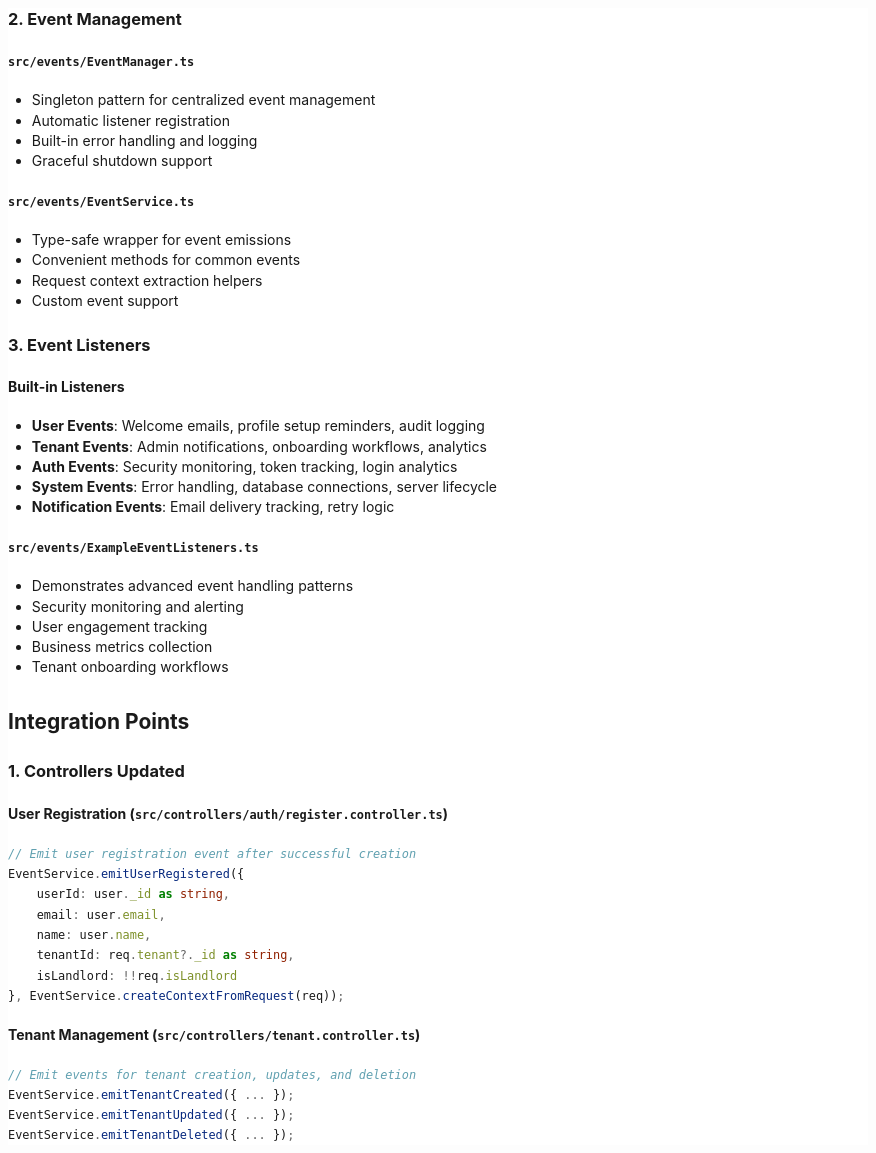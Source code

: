 ### 2. **Event Management**

#### `src/events/EventManager.ts`
- Singleton pattern for centralized event management
- Automatic listener registration
- Built-in error handling and logging
- Graceful shutdown support

#### `src/events/EventService.ts`
- Type-safe wrapper for event emissions
- Convenient methods for common events
- Request context extraction helpers
- Custom event support

### 3. **Event Listeners**

#### Built-in Listeners
- **User Events**: Welcome emails, profile setup reminders, audit logging
- **Tenant Events**: Admin notifications, onboarding workflows, analytics
- **Auth Events**: Security monitoring, token tracking, login analytics
- **System Events**: Error handling, database connections, server lifecycle
- **Notification Events**: Email delivery tracking, retry logic

#### `src/events/ExampleEventListeners.ts`
- Demonstrates advanced event handling patterns
- Security monitoring and alerting
- User engagement tracking
- Business metrics collection
- Tenant onboarding workflows

## Integration Points

### 1. **Controllers Updated**

#### User Registration (`src/controllers/auth/register.controller.ts`)
```typescript
// Emit user registration event after successful creation
EventService.emitUserRegistered({
    userId: user._id as string,
    email: user.email,
    name: user.name,
    tenantId: req.tenant?._id as string,
    isLandlord: !!req.isLandlord
}, EventService.createContextFromRequest(req));
```

#### Tenant Management (`src/controllers/tenant.controller.ts`)
```typescript
// Emit events for tenant creation, updates, and deletion
EventService.emitTenantCreated({ ... });
EventService.emitTenantUpdated({ ... });
EventService.emitTenantDeleted({ ... });
```
